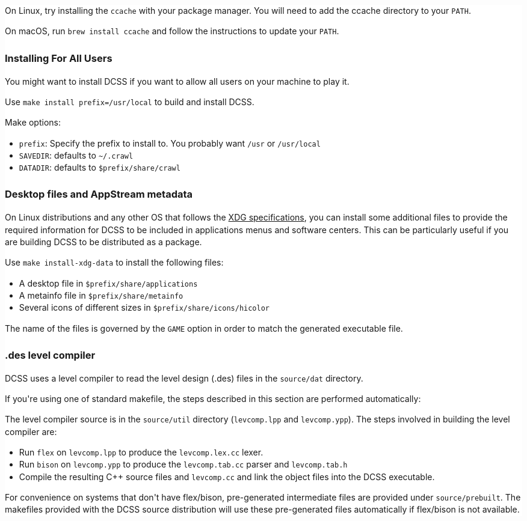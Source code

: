 On Linux, try installing the `ccache` with your package manager. You will need
to add the ccache directory to your `PATH`.

On macOS, run `brew install ccache` and follow the instructions to update your
`PATH`.

### Installing For All Users

You might want to install DCSS if you want to allow all users on your machine
to play it.

Use `make install prefix=/usr/local` to build and install DCSS.

Make options:

* `prefix`: Specify the prefix to install to. You probably want `/usr` or
  `/usr/local`
* `SAVEDIR`: defaults to `~/.crawl`
* `DATADIR`: defaults to `$prefix/share/crawl`

### Desktop files and AppStream metadata

On Linux distributions and any other OS that follows the
[XDG specifications](https://www.freedesktop.org), you can install some
additional files to provide the required information for DCSS to be included in
applications menus and software centers. This can be particularly useful if you
are building DCSS to be distributed as a package.

Use `make install-xdg-data` to install the following files:

* A desktop file in `$prefix/share/applications`
* A metainfo file in `$prefix/share/metainfo`
* Several icons of different sizes in `$prefix/share/icons/hicolor`

The name of the files is governed by the `GAME` option in order to match
the generated executable file.

### .des level compiler

DCSS uses a level compiler to read the level design (.des) files in the
`source/dat` directory.

If you're using one of standard makefile, the steps described in this section
are performed automatically:

The level compiler source is in the `source/util` directory (`levcomp.lpp` and
`levcomp.ypp`). The steps involved in building the level compiler are:

* Run `flex` on `levcomp.lpp` to produce the `levcomp.lex.cc` lexer.
* Run `bison` on `levcomp.ypp` to produce the `levcomp.tab.cc` parser and
  `levcomp.tab.h`
* Compile the resulting C++ source files and `levcomp.cc` and link the object
  files into the DCSS executable.

For convenience on systems that don't have flex/bison, pre-generated
intermediate files are provided under `source/prebuilt`. The makefiles provided
with the DCSS source distribution will use these pre-generated files
automatically if flex/bison is not available.
